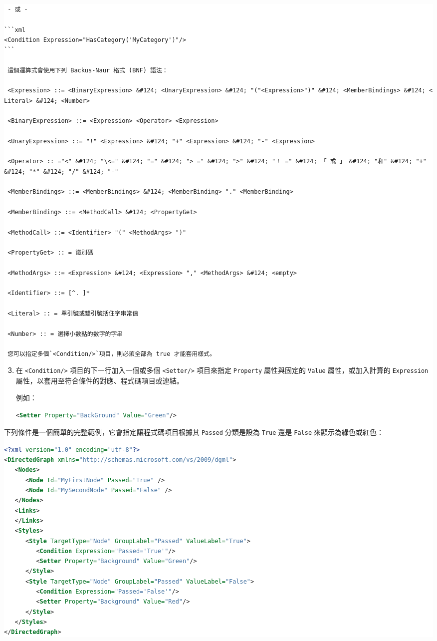      - 或 -  
  
    ```xml  
    <Condition Expression="HasCategory('MyCategory')"/>  
    ```  
  
     這個運算式會使用下列 Backus-Naur 格式 (BNF) 語法：  
  
     <Expression> ::= <BinaryExpression> &#124; <UnaryExpression> &#124; "("<Expression>")" &#124; <MemberBindings> &#124; <Literal> &#124; <Number>  
  
     <BinaryExpression> ::= <Expression> <Operator> <Expression>  
  
     <UnaryExpression> ::= "!" <Expression> &#124; "+" <Expression> &#124; "-" <Expression>  
  
     <Operator> :: ="<" &#124; "\<=" &#124; "=" &#124; "> =" &#124; ">" &#124; "！ =" &#124; 「 或 」 &#124; "和" &#124; "+" &#124; "*" &#124; "/" &#124; "-"  
  
     <MemberBindings> ::= <MemberBindings> &#124; <MemberBinding> "." <MemberBinding>  
  
     <MemberBinding> ::= <MethodCall> &#124; <PropertyGet>  
  
     <MethodCall> ::= <Identifier> "(" <MethodArgs> ")"  
  
     <PropertyGet> :: = 識別碼  
  
     <MethodArgs> ::= <Expression> &#124; <Expression> "," <MethodArgs> &#124; <empty>  
  
     <Identifier> ::= [^. ]*  
  
     <Literal> :: = 單引號或雙引號括住字串常值  
  
     <Number> :: = 選擇小數點的數字的字串  
  
     您可以指定多個`<Condition/>`項目，則必須全部為 true 才能套用樣式。  
  
3.  在 `<Condition/>` 項目的下一行加入一個或多個 `<Setter/>` 項目來指定 `Property` 屬性與固定的 `Value` 屬性，或加入計算的 `Expression` 屬性，以套用至符合條件的對應、程式碼項目或連結。  
  
     例如：  
  
    ```xml  
    <Setter Property="BackGround" Value="Green"/>  
    ```  
  
 下列條件是一個簡單的完整範例，它會指定讓程式碼項目根據其 `Passed` 分類是設為 `True` 還是 `False` 來顯示為綠色或紅色：  
  
```xml  
<?xml version="1.0" encoding="utf-8"?>  
<DirectedGraph xmlns="http://schemas.microsoft.com/vs/2009/dgml">  
   <Nodes>  
      <Node Id="MyFirstNode" Passed="True" />  
      <Node Id="MySecondNode" Passed="False" />  
   </Nodes>  
   <Links>  
   </Links>  
   <Styles>  
      <Style TargetType="Node" GroupLabel="Passed" ValueLabel="True">  
         <Condition Expression="Passed='True'"/>  
         <Setter Property="Background" Value="Green"/>  
      </Style>  
      <Style TargetType="Node" GroupLabel="Passed" ValueLabel="False">  
         <Condition Expression="Passed='False'"/>  
         <Setter Property="Background" Value="Red"/>  
      </Style>  
   </Styles>  
</DirectedGraph>  
```  
  